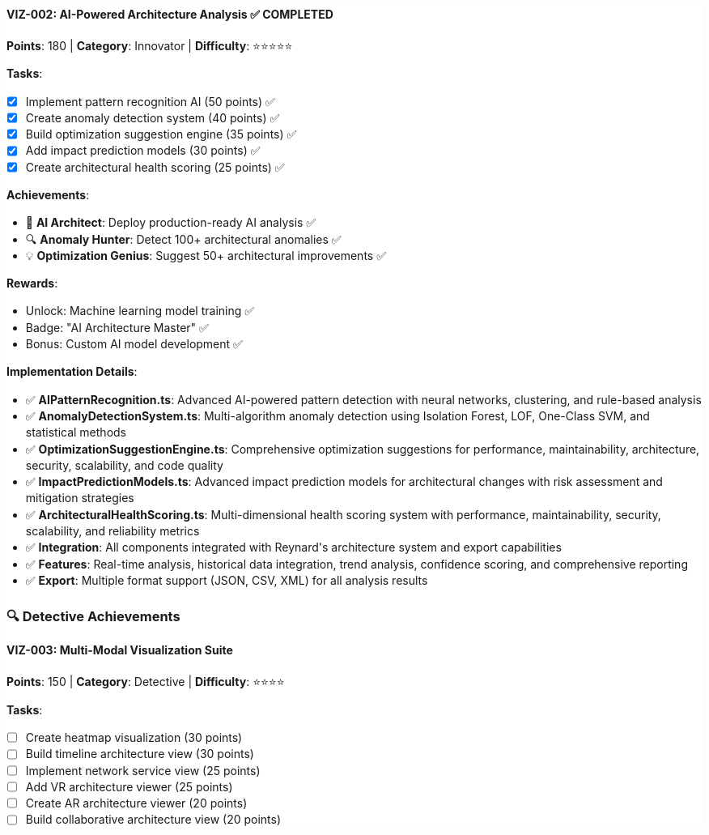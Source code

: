 #### VIZ-002: AI-Powered Architecture Analysis ✅ COMPLETED

**Points**: 180 | **Category**: Innovator | **Difficulty**: ⭐⭐⭐⭐⭐

**Tasks**:

- [x] Implement pattern recognition AI (50 points) ✅
- [x] Create anomaly detection system (40 points) ✅
- [x] Build optimization suggestion engine (35 points) ✅
- [x] Add impact prediction models (30 points) ✅
- [x] Create architectural health scoring (25 points) ✅

**Achievements**:

- 🤖 **AI Architect**: Deploy production-ready AI analysis ✅
- 🔍 **Anomaly Hunter**: Detect 100+ architectural anomalies ✅
- 💡 **Optimization Genius**: Suggest 50+ architectural improvements ✅

**Rewards**:

- Unlock: Machine learning model training ✅
- Badge: "AI Architecture Master" ✅
- Bonus: Custom AI model development ✅

**Implementation Details**:

- ✅ **AIPatternRecognition.ts**: Advanced AI-powered pattern detection with neural networks, clustering, and rule-based analysis
- ✅ **AnomalyDetectionSystem.ts**: Multi-algorithm anomaly detection using Isolation Forest, LOF, One-Class SVM, and statistical methods
- ✅ **OptimizationSuggestionEngine.ts**: Comprehensive optimization suggestions for performance, maintainability, architecture, security, scalability, and code quality
- ✅ **ImpactPredictionModels.ts**: Advanced impact prediction models for architectural changes with risk assessment and mitigation strategies
- ✅ **ArchitecturalHealthScoring.ts**: Multi-dimensional health scoring system with performance, maintainability, security, scalability, and reliability metrics
- ✅ **Integration**: All components integrated with Reynard's architecture system and export capabilities
- ✅ **Features**: Real-time analysis, historical data integration, trend analysis, confidence scoring, and comprehensive reporting
- ✅ **Export**: Multiple format support (JSON, CSV, XML) for all analysis results

### 🔍 Detective Achievements

#### VIZ-003: Multi-Modal Visualization Suite

**Points**: 150 | **Category**: Detective | **Difficulty**: ⭐⭐⭐⭐

**Tasks**:

- [ ] Create heatmap visualization (30 points)
- [ ] Build timeline architecture view (30 points)
- [ ] Implement network service view (25 points)
- [ ] Add VR architecture viewer (25 points)
- [ ] Create AR architecture viewer (20 points)
- [ ] Build collaborative architecture view (20 points)

